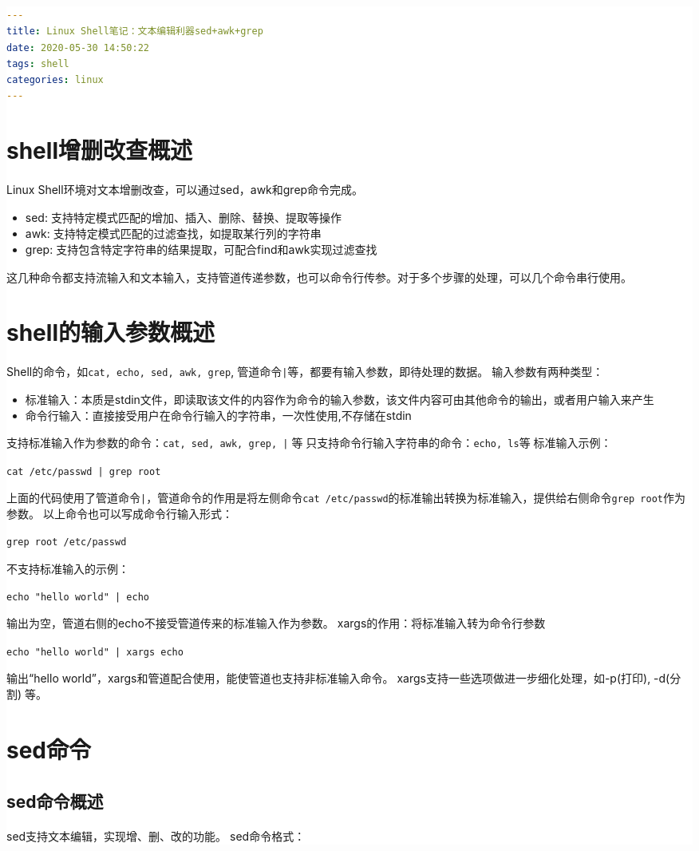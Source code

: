```yaml
---
title: Linux Shell笔记：文本编辑利器sed+awk+grep
date: 2020-05-30 14:50:22
tags: shell
categories: linux
---
```


# shell增删改查概述
Linux Shell环境对文本增删改查，可以通过sed，awk和grep命令完成。

 - sed: 支持特定模式匹配的增加、插入、删除、替换、提取等操作
 - awk: 支持特定模式匹配的过滤查找，如提取某行列的字符串
 - grep: 支持包含特定字符串的结果提取，可配合find和awk实现过滤查找

这几种命令都支持流输入和文本输入，支持管道传递参数，也可以命令行传参。对于多个步骤的处理，可以几个命令串行使用。

# shell的输入参数概述
Shell的命令，如`cat, echo, sed, awk, grep`, 管道命令`|`等，都要有输入参数，即待处理的数据。
输入参数有两种类型：

 - 标准输入：本质是stdin文件，即读取该文件的内容作为命令的输入参数，该文件内容可由其他命令的输出，或者用户输入来产生
 - 命令行输入：直接接受用户在命令行输入的字符串，一次性使用,不存储在stdin

支持标准输入作为参数的命令：`cat, sed, awk, grep, |` 等
只支持命令行输入字符串的命令：`echo, ls`等
标准输入示例：

    cat /etc/passwd | grep root

上面的代码使用了管道命令`|`，管道命令的作用是将左侧命令`cat /etc/passwd`的标准输出转换为标准输入，提供给右侧命令`grep root`作为参数。
以上命令也可以写成命令行输入形式：

    grep root /etc/passwd

不支持标准输入的示例：

    echo "hello world" | echo

输出为空，管道右侧的echo不接受管道传来的标准输入作为参数。
xargs的作用：将标准输入转为命令行参数

    echo "hello world" | xargs echo

输出“hello world”，xargs和管道配合使用，能使管道也支持非标准输入命令。
xargs支持一些选项做进一步细化处理，如-p(打印), -d(分割) 等。

# sed命令
## sed命令概述
sed支持文本编辑，实现增、删、改的功能。
sed命令格式：
